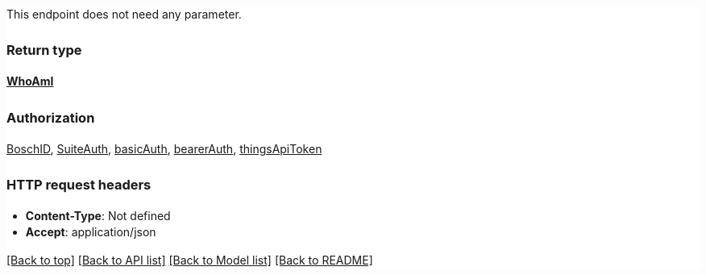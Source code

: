 This endpoint does not need any parameter.

### Return type

[**WhoAmI**](WhoAmI.md)

### Authorization

[BoschID](../README.md#BoschID), [SuiteAuth](../README.md#SuiteAuth), [basicAuth](../README.md#basicAuth), [bearerAuth](../README.md#bearerAuth), [thingsApiToken](../README.md#thingsApiToken)

### HTTP request headers

- **Content-Type**: Not defined
- **Accept**: application/json

[[Back to top]](#) [[Back to API list]](../README.md#documentation-for-api-endpoints)
[[Back to Model list]](../README.md#documentation-for-models)
[[Back to README]](../README.md)

